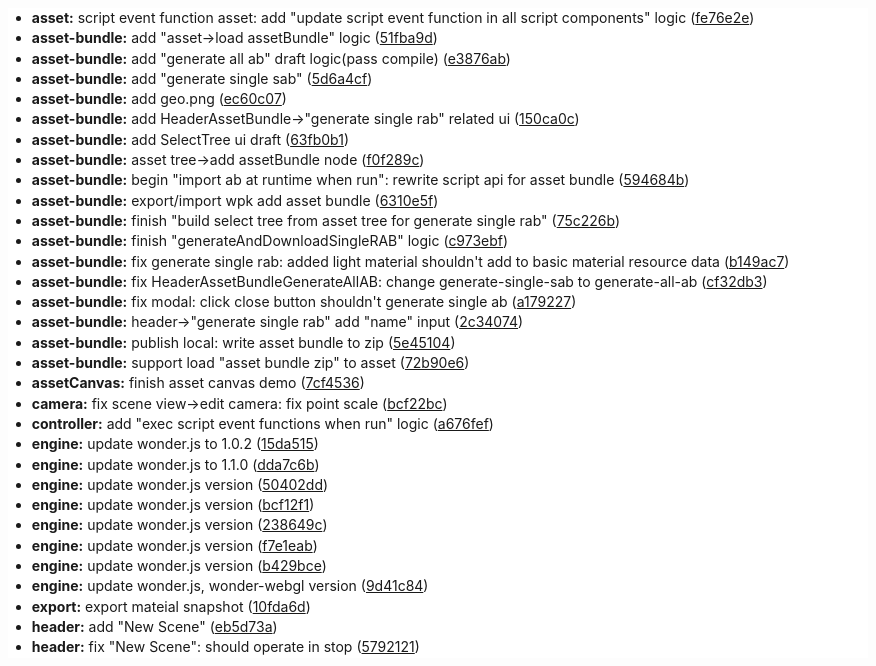 * **asset:** script event function asset: add "update script event function in all script components" logic ([fe76e2e](https://github.com/Wonder-Technology/Wonder-Editor/commit/fe76e2e))
* **asset-bundle:** add "asset->load assetBundle" logic ([51fba9d](https://github.com/Wonder-Technology/Wonder-Editor/commit/51fba9d))
* **asset-bundle:** add "generate all ab" draft logic(pass compile) ([e3876ab](https://github.com/Wonder-Technology/Wonder-Editor/commit/e3876ab))
* **asset-bundle:** add "generate single sab" ([5d6a4cf](https://github.com/Wonder-Technology/Wonder-Editor/commit/5d6a4cf))
* **asset-bundle:** add geo.png ([ec60c07](https://github.com/Wonder-Technology/Wonder-Editor/commit/ec60c07))
* **asset-bundle:** add HeaderAssetBundle->"generate single rab" related ui ([150ca0c](https://github.com/Wonder-Technology/Wonder-Editor/commit/150ca0c))
* **asset-bundle:** add SelectTree ui draft ([63fb0b1](https://github.com/Wonder-Technology/Wonder-Editor/commit/63fb0b1))
* **asset-bundle:** asset tree->add assetBundle node ([f0f289c](https://github.com/Wonder-Technology/Wonder-Editor/commit/f0f289c))
* **asset-bundle:** begin "import ab at runtime when run": rewrite script api for asset bundle ([594684b](https://github.com/Wonder-Technology/Wonder-Editor/commit/594684b))
* **asset-bundle:** export/import wpk add asset bundle ([6310e5f](https://github.com/Wonder-Technology/Wonder-Editor/commit/6310e5f))
* **asset-bundle:** finish "build select tree from asset tree for generate single rab" ([75c226b](https://github.com/Wonder-Technology/Wonder-Editor/commit/75c226b))
* **asset-bundle:** finish "generateAndDownloadSingleRAB" logic ([c973ebf](https://github.com/Wonder-Technology/Wonder-Editor/commit/c973ebf))
* **asset-bundle:** fix generate single rab: added light material shouldn't add to basic material resource data ([b149ac7](https://github.com/Wonder-Technology/Wonder-Editor/commit/b149ac7))
* **asset-bundle:** fix HeaderAssetBundleGenerateAllAB: change generate-single-sab to generate-all-ab ([cf32db3](https://github.com/Wonder-Technology/Wonder-Editor/commit/cf32db3))
* **asset-bundle:** fix modal: click close button shouldn't generate single ab ([a179227](https://github.com/Wonder-Technology/Wonder-Editor/commit/a179227))
* **asset-bundle:** header->"generate single rab" add "name" input ([2c34074](https://github.com/Wonder-Technology/Wonder-Editor/commit/2c34074))
* **asset-bundle:** publish local: write asset bundle to zip ([5e45104](https://github.com/Wonder-Technology/Wonder-Editor/commit/5e45104))
* **asset-bundle:** support load "asset bundle zip" to asset ([72b90e6](https://github.com/Wonder-Technology/Wonder-Editor/commit/72b90e6))
* **assetCanvas:** finish asset canvas demo ([7cf4536](https://github.com/Wonder-Technology/Wonder-Editor/commit/7cf4536))
* **camera:** fix scene view->edit camera: fix point scale ([bcf22bc](https://github.com/Wonder-Technology/Wonder-Editor/commit/bcf22bc))
* **controller:** add "exec script event functions when run" logic ([a676fef](https://github.com/Wonder-Technology/Wonder-Editor/commit/a676fef))
* **engine:** update wonder.js to 1.0.2 ([15da515](https://github.com/Wonder-Technology/Wonder-Editor/commit/15da515))
* **engine:** update wonder.js to 1.1.0 ([dda7c6b](https://github.com/Wonder-Technology/Wonder-Editor/commit/dda7c6b))
* **engine:** update wonder.js version ([50402dd](https://github.com/Wonder-Technology/Wonder-Editor/commit/50402dd))
* **engine:** update wonder.js version ([bcf12f1](https://github.com/Wonder-Technology/Wonder-Editor/commit/bcf12f1))
* **engine:** update wonder.js version ([238649c](https://github.com/Wonder-Technology/Wonder-Editor/commit/238649c))
* **engine:** update wonder.js version ([f7e1eab](https://github.com/Wonder-Technology/Wonder-Editor/commit/f7e1eab))
* **engine:** update wonder.js version ([b429bce](https://github.com/Wonder-Technology/Wonder-Editor/commit/b429bce))
* **engine:** update wonder.js, wonder-webgl version ([9d41c84](https://github.com/Wonder-Technology/Wonder-Editor/commit/9d41c84))
* **export:** export mateial snapshot ([10fda6d](https://github.com/Wonder-Technology/Wonder-Editor/commit/10fda6d))
* **header:** add "New Scene" ([eb5d73a](https://github.com/Wonder-Technology/Wonder-Editor/commit/eb5d73a))
* **header:** fix "New Scene": should operate in stop ([5792121](https://github.com/Wonder-Technology/Wonder-Editor/commit/5792121))